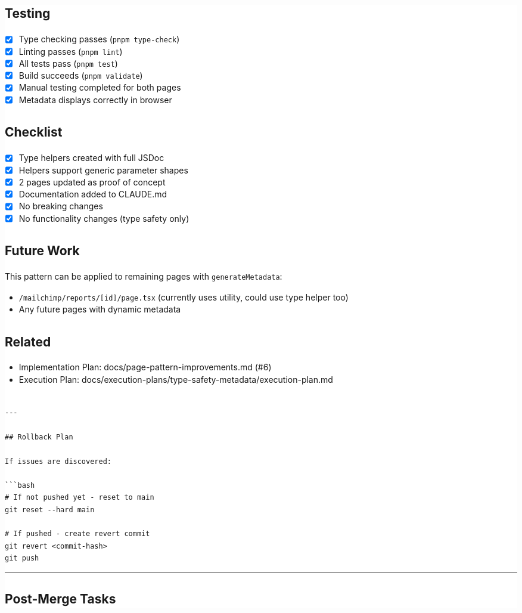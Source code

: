 ## Testing

- [x] Type checking passes (`pnpm type-check`)
- [x] Linting passes (`pnpm lint`)
- [x] All tests pass (`pnpm test`)
- [x] Build succeeds (`pnpm validate`)
- [x] Manual testing completed for both pages
- [x] Metadata displays correctly in browser

## Checklist

- [x] Type helpers created with full JSDoc
- [x] Helpers support generic parameter shapes
- [x] 2 pages updated as proof of concept
- [x] Documentation added to CLAUDE.md
- [x] No breaking changes
- [x] No functionality changes (type safety only)

## Future Work

This pattern can be applied to remaining pages with `generateMetadata`:

- `/mailchimp/reports/[id]/page.tsx` (currently uses utility, could use type helper too)
- Any future pages with dynamic metadata

## Related

- Implementation Plan: docs/page-pattern-improvements.md (#6)
- Execution Plan: docs/execution-plans/type-safety-metadata/execution-plan.md

````

---

## Rollback Plan

If issues are discovered:

```bash
# If not pushed yet - reset to main
git reset --hard main

# If pushed - create revert commit
git revert <commit-hash>
git push
````

---

## Post-Merge Tasks
